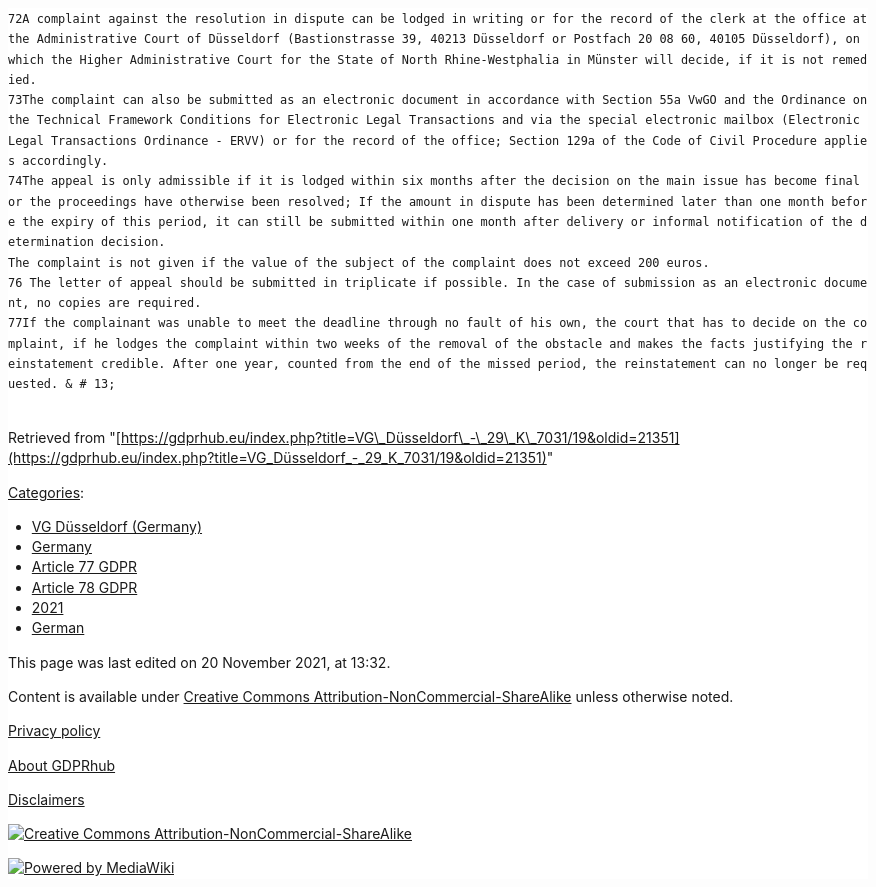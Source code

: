 ```
72A complaint against the resolution in dispute can be lodged in writing or for the record of the clerk at the office at the Administrative Court of Düsseldorf (Bastionstrasse 39, 40213 Düsseldorf or Postfach 20 08 60, 40105 Düsseldorf), on which the Higher Administrative Court for the State of North Rhine-Westphalia in Münster will decide, if it is not remedied.
73The complaint can also be submitted as an electronic document in accordance with Section 55a VwGO and the Ordinance on the Technical Framework Conditions for Electronic Legal Transactions and via the special electronic mailbox (Electronic Legal Transactions Ordinance - ERVV) or for the record of the office; Section 129a of the Code of Civil Procedure applies accordingly.
74The appeal is only admissible if it is lodged within six months after the decision on the main issue has become final or the proceedings have otherwise been resolved; If the amount in dispute has been determined later than one month before the expiry of this period, it can still be submitted within one month after delivery or informal notification of the determination decision.
The complaint is not given if the value of the subject of the complaint does not exceed 200 euros.
76 The letter of appeal should be submitted in triplicate if possible. In the case of submission as an electronic document, no copies are required.
77If the complainant was unable to meet the deadline through no fault of his own, the court that has to decide on the complaint, if he lodges the complaint within two weeks of the removal of the obstacle and makes the facts justifying the reinstatement credible. After one year, counted from the end of the missed period, the reinstatement can no longer be requested. & # 13;
      

```

Retrieved from "[https://gdprhub.eu/index.php?title=VG\_Düsseldorf\_-\_29\_K\_7031/19&oldid=21351](https://gdprhub.eu/index.php?title=VG_Düsseldorf_-_29_K_7031/19&oldid=21351)"

[Categories](/index.php?title=Special:Categories "Special:Categories"):

*   [VG Düsseldorf (Germany)](/index.php?title=Category:VG_D%C3%BCsseldorf_\(Germany\) "Category:VG Düsseldorf (Germany)")
*   [Germany](/index.php?title=Category:Germany "Category:Germany")
*   [Article 77 GDPR](/index.php?title=Category:Article_77_GDPR "Category:Article 77 GDPR")
*   [Article 78 GDPR](/index.php?title=Category:Article_78_GDPR "Category:Article 78 GDPR")
*   [2021](/index.php?title=Category:2021 "Category:2021")
*   [German](/index.php?title=Category:German "Category:German")

This page was last edited on 20 November 2021, at 13:32.

Content is available under [Creative Commons Attribution-NonCommercial-ShareAlike](https://creativecommons.org/licenses/by-nc-sa/4.0/) unless otherwise noted.

[Privacy policy](/index.php?title=GDPRhub:Privacy_policy)

[About GDPRhub](/index.php?title=GDPRhub:About)

[Disclaimers](/index.php?title=GDPRhub:General_disclaimer)

[![Creative Commons Attribution-NonCommercial-ShareAlike](/resources/assets/licenses/cc-by-nc-sa.png)](https://creativecommons.org/licenses/by-nc-sa/4.0/)

[![Powered by MediaWiki](/resources/assets/poweredby_mediawiki_88x31.png)](https://www.mediawiki.org/)
